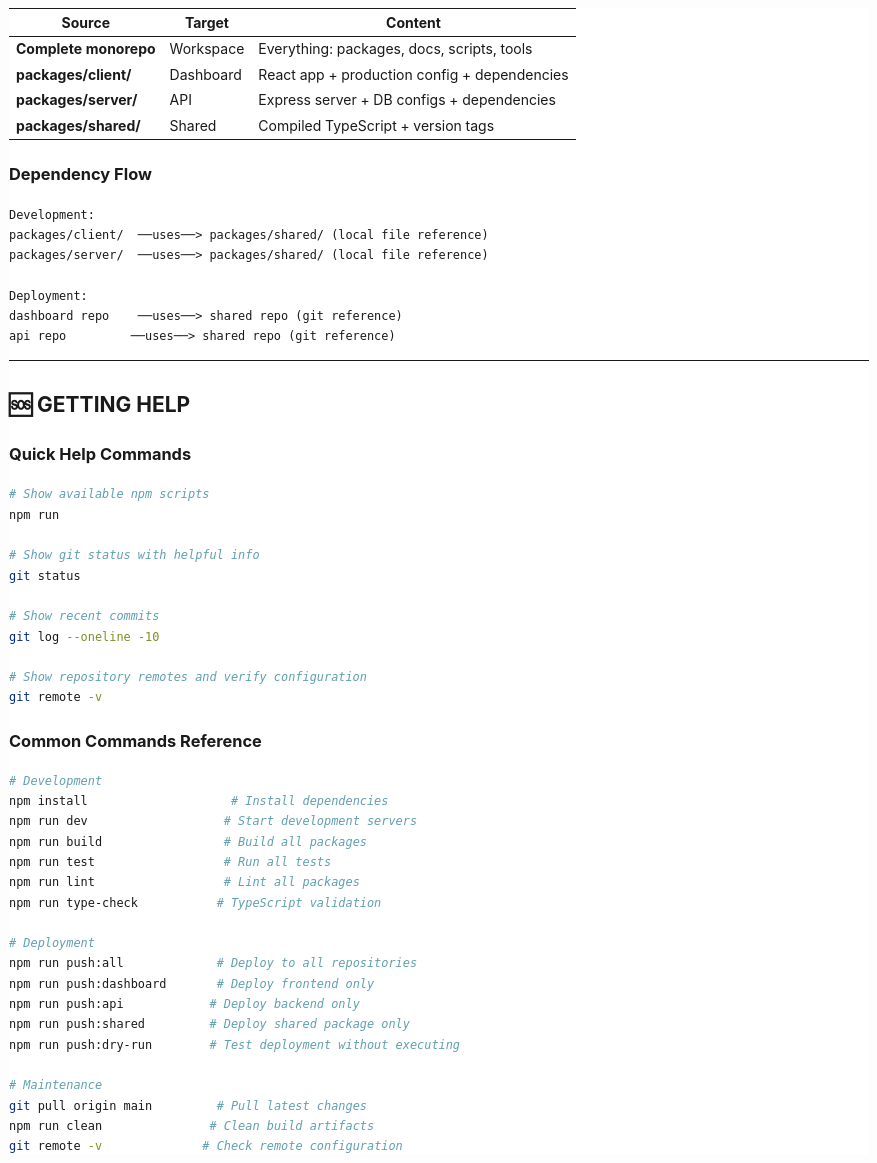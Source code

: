 | Source | Target | Content |
|--------|--------|---------|
| **Complete monorepo** | Workspace | Everything: packages, docs, scripts, tools |
| **packages/client/** | Dashboard | React app + production config + dependencies |
| **packages/server/** | API | Express server + DB configs + dependencies |
| **packages/shared/** | Shared | Compiled TypeScript + version tags |

### **Dependency Flow**

```
Development:
packages/client/  ──uses──> packages/shared/ (local file reference)
packages/server/  ──uses──> packages/shared/ (local file reference)

Deployment:
dashboard repo    ──uses──> shared repo (git reference)
api repo         ──uses──> shared repo (git reference)
```

---

## 🆘 **GETTING HELP**

### **Quick Help Commands**

```bash
# Show available npm scripts
npm run

# Show git status with helpful info
git status

# Show recent commits
git log --oneline -10

# Show repository remotes and verify configuration
git remote -v
```

### **Common Commands Reference**

```bash
# Development
npm install                    # Install dependencies
npm run dev                   # Start development servers
npm run build                 # Build all packages
npm run test                  # Run all tests
npm run lint                  # Lint all packages
npm run type-check           # TypeScript validation

# Deployment
npm run push:all             # Deploy to all repositories
npm run push:dashboard       # Deploy frontend only
npm run push:api            # Deploy backend only
npm run push:shared         # Deploy shared package only
npm run push:dry-run        # Test deployment without executing

# Maintenance
git pull origin main         # Pull latest changes
npm run clean               # Clean build artifacts
git remote -v              # Check remote configuration
```
